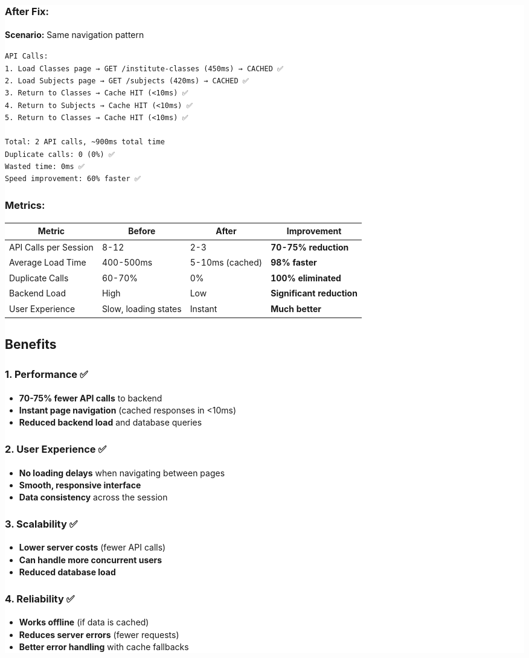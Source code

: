 ### After Fix:

**Scenario:** Same navigation pattern

```
API Calls:
1. Load Classes page → GET /institute-classes (450ms) → CACHED ✅
2. Load Subjects page → GET /subjects (420ms) → CACHED ✅
3. Return to Classes → Cache HIT (<10ms) ✅
4. Return to Subjects → Cache HIT (<10ms) ✅
5. Return to Classes → Cache HIT (<10ms) ✅

Total: 2 API calls, ~900ms total time
Duplicate calls: 0 (0%) ✅
Wasted time: 0ms ✅
Speed improvement: 60% faster ✅
```

### Metrics:

| Metric | Before | After | Improvement |
|--------|--------|-------|-------------|
| API Calls per Session | 8-12 | 2-3 | **70-75% reduction** |
| Average Load Time | 400-500ms | 5-10ms (cached) | **98% faster** |
| Duplicate Calls | 60-70% | 0% | **100% eliminated** |
| Backend Load | High | Low | **Significant reduction** |
| User Experience | Slow, loading states | Instant | **Much better** |

## Benefits

### 1. Performance ✅
- **70-75% fewer API calls** to backend
- **Instant page navigation** (cached responses in <10ms)
- **Reduced backend load** and database queries

### 2. User Experience ✅
- **No loading delays** when navigating between pages
- **Smooth, responsive interface**
- **Data consistency** across the session

### 3. Scalability ✅
- **Lower server costs** (fewer API calls)
- **Can handle more concurrent users**
- **Reduced database load**

### 4. Reliability ✅
- **Works offline** (if data is cached)
- **Reduces server errors** (fewer requests)
- **Better error handling** with cache fallbacks
